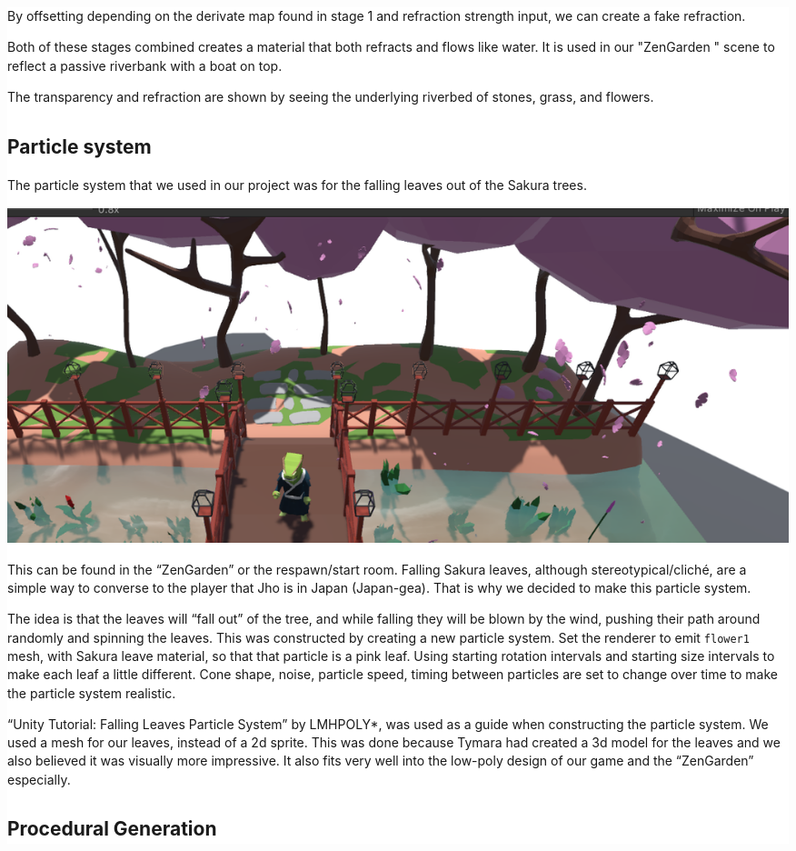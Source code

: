 By offsetting depending on the derivate map found in stage 1 and refraction strength input, we can create a fake refraction.

Both of these stages combined creates a material that both refracts and flows like water. It is used in our "ZenGarden " scene to reflect a passive riverbank with a boat on top.

The transparency and refraction are shown by seeing the underlying riverbed of stones, grass, and flowers.

## Particle system

The particle system that we used in our project was for the falling leaves out of the Sakura trees.

![falling leaves image](falling_leave_particles.png "Falling Sakura leaves")

This can be found in the “ZenGarden” or the respawn/start room. Falling Sakura leaves, although stereotypical/cliché, are a simple way to converse to the player that Jho is in Japan (Japan-gea).
That is why we decided to make this particle system.

The idea is that the leaves will “fall out” of the tree, and while falling they will be blown by the wind, pushing their path around randomly and spinning the leaves.
This was constructed by creating a new particle system.
Set the renderer to emit `flower1` mesh, with Sakura leave material, so that that particle is a pink leaf. Using starting rotation intervals and starting size intervals to make each leaf a little different.
Cone shape, noise, particle speed, timing between particles are set to change over time to make the particle system realistic.

“Unity Tutorial: Falling Leaves Particle System” by LMHPOLY\*, was used as a guide when constructing the particle system.
We used a mesh for our leaves, instead of a 2d sprite. This was done because Tymara had created a 3d model for the leaves and we also believed it was visually more impressive.
It also fits very well into the low-poly design of our game and the “ZenGarden” especially.

## Procedural Generation
